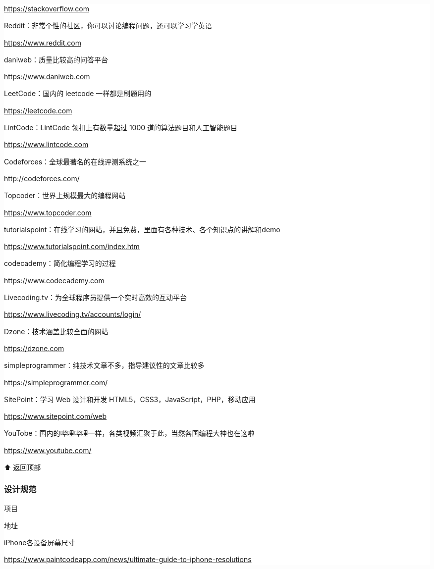 https://stackoverflow.com

Reddit：非常个性的社区，你可以讨论编程问题，还可以学习学英语

https://www.reddit.com

daniweb：质量比较高的问答平台

https://www.daniweb.com

LeetCode：国内的 leetcode 一样都是刷题用的

https://leetcode.com

LintCode：LintCode 领扣上有数量超过 1000 道的算法题目和人工智能题目

https://www.lintcode.com

Codeforces：全球最著名的在线评测系统之一

http://codeforces.com/

Topcoder：世界上规模最大的编程网站

https://www.topcoder.com

tutorialspoint：在线学习的网站，并且免费，里面有各种技术、各个知识点的讲解和demo

https://www.tutorialspoint.com/index.htm

codecademy：简化编程学习的过程

https://www.codecademy.com

Livecoding.tv：为全球程序员提供一个实时高效的互动平台

https://www.livecoding.tv/accounts/login/

Dzone：技术涵盖比较全面的网站

https://dzone.com

simpleprogrammer：纯技术文章不多，指导建议性的文章比较多

https://simpleprogrammer.com/

SitePoint：学习 Web 设计和开发 HTML5，CSS3，JavaScript，PHP，移动应用

https://www.sitepoint.com/web

YouTobe：国内的哔哩哔哩一样，各类视频汇聚于此，当然各国编程大神也在这啦

https://www.youtube.com/

⬆️ 返回顶部

### 设计规范

项目

地址

iPhone各设备屏幕尺寸

https://www.paintcodeapp.com/news/ultimate-guide-to-iphone-resolutions
